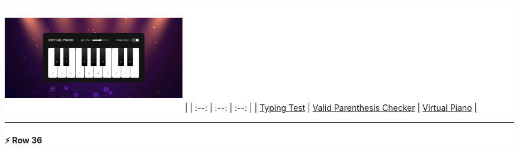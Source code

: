 <img src="/projects/javascript/(projects)/virtual-piano/screenshot.webp" width="300px" height="180px"> |
| :--: | :--: | :--: |
| [Typing Test](./projects/javascript/(projects)/typing-test) | [Valid Parenthesis Checker](./projects/javascript/(projects)/valid-parenthesis-checker) | [Virtual Piano](./projects/javascript/(projects)/virtual-piano) |

---

#### :zap: Row 36
